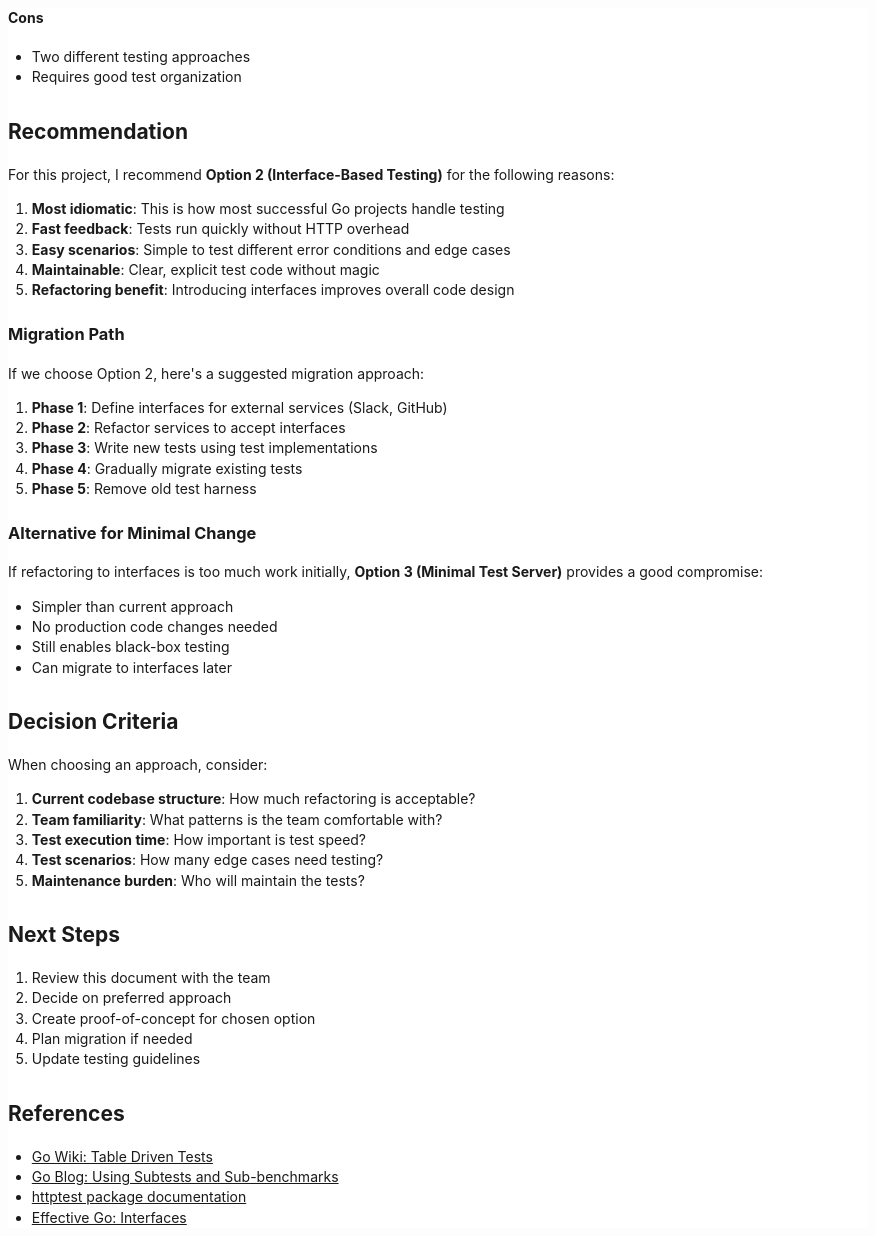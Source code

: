 #### Cons
- Two different testing approaches
- Requires good test organization

## Recommendation

For this project, I recommend **Option 2 (Interface-Based Testing)** for the following reasons:

1. **Most idiomatic**: This is how most successful Go projects handle testing
2. **Fast feedback**: Tests run quickly without HTTP overhead
3. **Easy scenarios**: Simple to test different error conditions and edge cases
4. **Maintainable**: Clear, explicit test code without magic
5. **Refactoring benefit**: Introducing interfaces improves overall code design

### Migration Path

If we choose Option 2, here's a suggested migration approach:

1. **Phase 1**: Define interfaces for external services (Slack, GitHub)
2. **Phase 2**: Refactor services to accept interfaces
3. **Phase 3**: Write new tests using test implementations
4. **Phase 4**: Gradually migrate existing tests
5. **Phase 5**: Remove old test harness

### Alternative for Minimal Change

If refactoring to interfaces is too much work initially, **Option 3 (Minimal Test Server)** provides a good compromise:
- Simpler than current approach
- No production code changes needed
- Still enables black-box testing
- Can migrate to interfaces later

## Decision Criteria

When choosing an approach, consider:

1. **Current codebase structure**: How much refactoring is acceptable?
2. **Team familiarity**: What patterns is the team comfortable with?
3. **Test execution time**: How important is test speed?
4. **Test scenarios**: How many edge cases need testing?
5. **Maintenance burden**: Who will maintain the tests?

## Next Steps

1. Review this document with the team
2. Decide on preferred approach
3. Create proof-of-concept for chosen option
4. Plan migration if needed
5. Update testing guidelines

## References

- [Go Wiki: Table Driven Tests](https://go.dev/wiki/TableDrivenTests)
- [Go Blog: Using Subtests and Sub-benchmarks](https://go.dev/blog/subtests)
- [httptest package documentation](https://pkg.go.dev/net/http/httptest)
- [Effective Go: Interfaces](https://go.dev/doc/effective_go#interfaces)